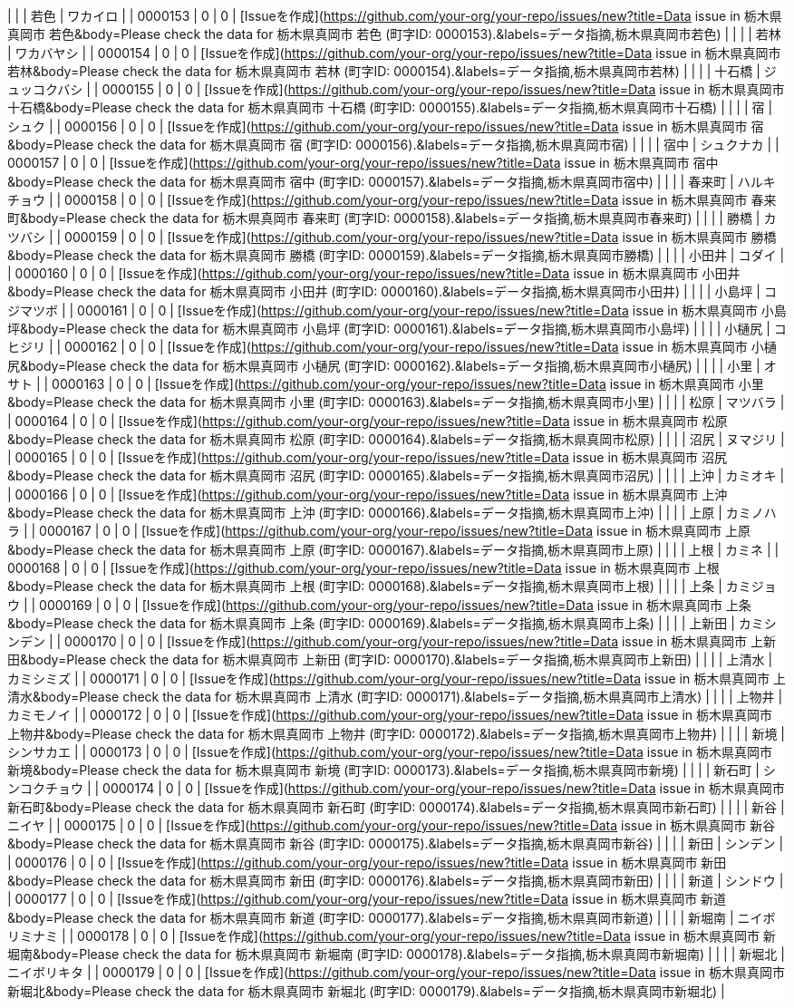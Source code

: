 |  |  | 若色 |   ワカイロ |  | 0000153 | 0 | 0 | [Issueを作成](https://github.com/your-org/your-repo/issues/new?title=Data issue in 栃木県真岡市   若色&body=Please check the data for 栃木県真岡市   若色 (町字ID: 0000153).&labels=データ指摘,栃木県真岡市若色) |
|  |  | 若林 |   ワカバヤシ |  | 0000154 | 0 | 0 | [Issueを作成](https://github.com/your-org/your-repo/issues/new?title=Data issue in 栃木県真岡市   若林&body=Please check the data for 栃木県真岡市   若林 (町字ID: 0000154).&labels=データ指摘,栃木県真岡市若林) |
|  |  | 十石橋 |   ジュッコクバシ |  | 0000155 | 0 | 0 | [Issueを作成](https://github.com/your-org/your-repo/issues/new?title=Data issue in 栃木県真岡市   十石橋&body=Please check the data for 栃木県真岡市   十石橋 (町字ID: 0000155).&labels=データ指摘,栃木県真岡市十石橋) |
|  |  | 宿 |   シュク |  | 0000156 | 0 | 0 | [Issueを作成](https://github.com/your-org/your-repo/issues/new?title=Data issue in 栃木県真岡市   宿&body=Please check the data for 栃木県真岡市   宿 (町字ID: 0000156).&labels=データ指摘,栃木県真岡市宿) |
|  |  | 宿中 |   シュクナカ |  | 0000157 | 0 | 0 | [Issueを作成](https://github.com/your-org/your-repo/issues/new?title=Data issue in 栃木県真岡市   宿中&body=Please check the data for 栃木県真岡市   宿中 (町字ID: 0000157).&labels=データ指摘,栃木県真岡市宿中) |
|  |  | 春来町 |   ハルキチョウ |  | 0000158 | 0 | 0 | [Issueを作成](https://github.com/your-org/your-repo/issues/new?title=Data issue in 栃木県真岡市   春来町&body=Please check the data for 栃木県真岡市   春来町 (町字ID: 0000158).&labels=データ指摘,栃木県真岡市春来町) |
|  |  | 勝橋 |   カツバシ |  | 0000159 | 0 | 0 | [Issueを作成](https://github.com/your-org/your-repo/issues/new?title=Data issue in 栃木県真岡市   勝橋&body=Please check the data for 栃木県真岡市   勝橋 (町字ID: 0000159).&labels=データ指摘,栃木県真岡市勝橋) |
|  |  | 小田井 |   コダイ |  | 0000160 | 0 | 0 | [Issueを作成](https://github.com/your-org/your-repo/issues/new?title=Data issue in 栃木県真岡市   小田井&body=Please check the data for 栃木県真岡市   小田井 (町字ID: 0000160).&labels=データ指摘,栃木県真岡市小田井) |
|  |  | 小島坪 |   コジマツボ |  | 0000161 | 0 | 0 | [Issueを作成](https://github.com/your-org/your-repo/issues/new?title=Data issue in 栃木県真岡市   小島坪&body=Please check the data for 栃木県真岡市   小島坪 (町字ID: 0000161).&labels=データ指摘,栃木県真岡市小島坪) |
|  |  | 小樋尻 |   コヒジリ |  | 0000162 | 0 | 0 | [Issueを作成](https://github.com/your-org/your-repo/issues/new?title=Data issue in 栃木県真岡市   小樋尻&body=Please check the data for 栃木県真岡市   小樋尻 (町字ID: 0000162).&labels=データ指摘,栃木県真岡市小樋尻) |
|  |  | 小里 |   オサト |  | 0000163 | 0 | 0 | [Issueを作成](https://github.com/your-org/your-repo/issues/new?title=Data issue in 栃木県真岡市   小里&body=Please check the data for 栃木県真岡市   小里 (町字ID: 0000163).&labels=データ指摘,栃木県真岡市小里) |
|  |  | 松原 |   マツバラ |  | 0000164 | 0 | 0 | [Issueを作成](https://github.com/your-org/your-repo/issues/new?title=Data issue in 栃木県真岡市   松原&body=Please check the data for 栃木県真岡市   松原 (町字ID: 0000164).&labels=データ指摘,栃木県真岡市松原) |
|  |  | 沼尻 |   ヌマジリ |  | 0000165 | 0 | 0 | [Issueを作成](https://github.com/your-org/your-repo/issues/new?title=Data issue in 栃木県真岡市   沼尻&body=Please check the data for 栃木県真岡市   沼尻 (町字ID: 0000165).&labels=データ指摘,栃木県真岡市沼尻) |
|  |  | 上沖 |   カミオキ |  | 0000166 | 0 | 0 | [Issueを作成](https://github.com/your-org/your-repo/issues/new?title=Data issue in 栃木県真岡市   上沖&body=Please check the data for 栃木県真岡市   上沖 (町字ID: 0000166).&labels=データ指摘,栃木県真岡市上沖) |
|  |  | 上原 |   カミノハラ |  | 0000167 | 0 | 0 | [Issueを作成](https://github.com/your-org/your-repo/issues/new?title=Data issue in 栃木県真岡市   上原&body=Please check the data for 栃木県真岡市   上原 (町字ID: 0000167).&labels=データ指摘,栃木県真岡市上原) |
|  |  | 上根 |   カミネ |  | 0000168 | 0 | 0 | [Issueを作成](https://github.com/your-org/your-repo/issues/new?title=Data issue in 栃木県真岡市   上根&body=Please check the data for 栃木県真岡市   上根 (町字ID: 0000168).&labels=データ指摘,栃木県真岡市上根) |
|  |  | 上条 |   カミジョウ |  | 0000169 | 0 | 0 | [Issueを作成](https://github.com/your-org/your-repo/issues/new?title=Data issue in 栃木県真岡市   上条&body=Please check the data for 栃木県真岡市   上条 (町字ID: 0000169).&labels=データ指摘,栃木県真岡市上条) |
|  |  | 上新田 |   カミシンデン |  | 0000170 | 0 | 0 | [Issueを作成](https://github.com/your-org/your-repo/issues/new?title=Data issue in 栃木県真岡市   上新田&body=Please check the data for 栃木県真岡市   上新田 (町字ID: 0000170).&labels=データ指摘,栃木県真岡市上新田) |
|  |  | 上清水 |   カミシミズ |  | 0000171 | 0 | 0 | [Issueを作成](https://github.com/your-org/your-repo/issues/new?title=Data issue in 栃木県真岡市   上清水&body=Please check the data for 栃木県真岡市   上清水 (町字ID: 0000171).&labels=データ指摘,栃木県真岡市上清水) |
|  |  | 上物井 |   カミモノイ |  | 0000172 | 0 | 0 | [Issueを作成](https://github.com/your-org/your-repo/issues/new?title=Data issue in 栃木県真岡市   上物井&body=Please check the data for 栃木県真岡市   上物井 (町字ID: 0000172).&labels=データ指摘,栃木県真岡市上物井) |
|  |  | 新境 |   シンサカエ |  | 0000173 | 0 | 0 | [Issueを作成](https://github.com/your-org/your-repo/issues/new?title=Data issue in 栃木県真岡市   新境&body=Please check the data for 栃木県真岡市   新境 (町字ID: 0000173).&labels=データ指摘,栃木県真岡市新境) |
|  |  | 新石町 |   シンコクチョウ |  | 0000174 | 0 | 0 | [Issueを作成](https://github.com/your-org/your-repo/issues/new?title=Data issue in 栃木県真岡市   新石町&body=Please check the data for 栃木県真岡市   新石町 (町字ID: 0000174).&labels=データ指摘,栃木県真岡市新石町) |
|  |  | 新谷 |   ニイヤ |  | 0000175 | 0 | 0 | [Issueを作成](https://github.com/your-org/your-repo/issues/new?title=Data issue in 栃木県真岡市   新谷&body=Please check the data for 栃木県真岡市   新谷 (町字ID: 0000175).&labels=データ指摘,栃木県真岡市新谷) |
|  |  | 新田 |   シンデン |  | 0000176 | 0 | 0 | [Issueを作成](https://github.com/your-org/your-repo/issues/new?title=Data issue in 栃木県真岡市   新田&body=Please check the data for 栃木県真岡市   新田 (町字ID: 0000176).&labels=データ指摘,栃木県真岡市新田) |
|  |  | 新道 |   シンドウ |  | 0000177 | 0 | 0 | [Issueを作成](https://github.com/your-org/your-repo/issues/new?title=Data issue in 栃木県真岡市   新道&body=Please check the data for 栃木県真岡市   新道 (町字ID: 0000177).&labels=データ指摘,栃木県真岡市新道) |
|  |  | 新堀南 |   ニイボリミナミ |  | 0000178 | 0 | 0 | [Issueを作成](https://github.com/your-org/your-repo/issues/new?title=Data issue in 栃木県真岡市   新堀南&body=Please check the data for 栃木県真岡市   新堀南 (町字ID: 0000178).&labels=データ指摘,栃木県真岡市新堀南) |
|  |  | 新堀北 |   ニイボリキタ |  | 0000179 | 0 | 0 | [Issueを作成](https://github.com/your-org/your-repo/issues/new?title=Data issue in 栃木県真岡市   新堀北&body=Please check the data for 栃木県真岡市   新堀北 (町字ID: 0000179).&labels=データ指摘,栃木県真岡市新堀北) |
